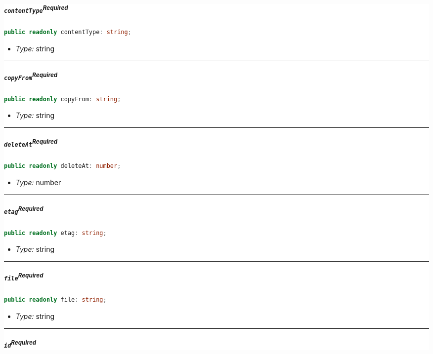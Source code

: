##### `contentType`<sup>Required</sup> <a name="contentType" id="@cdktf/provider-opc.storageObject.StorageObject.property.contentType"></a>

```typescript
public readonly contentType: string;
```

- *Type:* string

---

##### `copyFrom`<sup>Required</sup> <a name="copyFrom" id="@cdktf/provider-opc.storageObject.StorageObject.property.copyFrom"></a>

```typescript
public readonly copyFrom: string;
```

- *Type:* string

---

##### `deleteAt`<sup>Required</sup> <a name="deleteAt" id="@cdktf/provider-opc.storageObject.StorageObject.property.deleteAt"></a>

```typescript
public readonly deleteAt: number;
```

- *Type:* number

---

##### `etag`<sup>Required</sup> <a name="etag" id="@cdktf/provider-opc.storageObject.StorageObject.property.etag"></a>

```typescript
public readonly etag: string;
```

- *Type:* string

---

##### `file`<sup>Required</sup> <a name="file" id="@cdktf/provider-opc.storageObject.StorageObject.property.file"></a>

```typescript
public readonly file: string;
```

- *Type:* string

---

##### `id`<sup>Required</sup> <a name="id" id="@cdktf/provider-opc.storageObject.StorageObject.property.id"></a>
